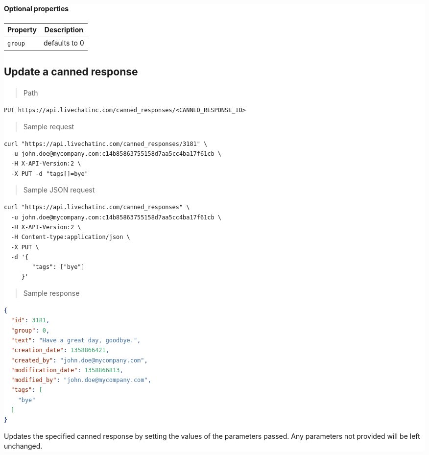 #### Optional properties

| Property | Description |
|---------|--------------------|
| `group` | defaults to 0 |

## Update a canned response

> Path

```
PUT https://api.livechatinc.com/canned_responses/<CANNED_RESPONSE_ID>
```

> Sample request

```shell
curl "https://api.livechatinc.com/canned_responses/3181" \
  -u john.doe@mycompany.com:c14b85863755158d7aa5cc4ba17f61cb \
  -H X-API-Version:2 \
  -X PUT -d "tags[]=bye"
```

> Sample JSON request

```
curl "https://api.livechatinc.com/canned_responses" \
  -u john.doe@mycompany.com:c14b85863755158d7aa5cc4ba17f61cb \
  -H X-API-Version:2 \
  -H Content-type:application/json \
  -X PUT \
  -d '{
        "tags": ["bye"]
     }'
```

> Sample response

```json
{
  "id": 3181,
  "group": 0,
  "text": "Have a great day, goodbye.",
  "creation_date": 1358866421,
  "created_by": "john.doe@mycompany.com",
  "modification_date": 1358866813,
  "modified_by": "john.doe@mycompany.com",
  "tags": [
    "bye"
  ]
}
```

Updates the specified canned response by setting the values of the parameters passed. Any parameters not provided will be left unchanged.
